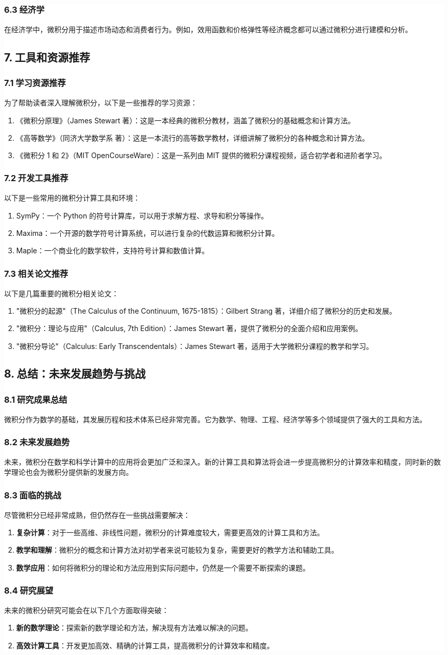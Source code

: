 ### 6.3 经济学
在经济学中，微积分用于描述市场动态和消费者行为。例如，效用函数和价格弹性等经济概念都可以通过微积分进行建模和分析。

## 7. 工具和资源推荐
### 7.1 学习资源推荐
为了帮助读者深入理解微积分，以下是一些推荐的学习资源：

1. 《微积分原理》（James Stewart 著）：这是一本经典的微积分教材，涵盖了微积分的基础概念和计算方法。

2. 《高等数学》（同济大学数学系 著）：这是一本流行的高等数学教材，详细讲解了微积分的各种概念和计算方法。

3. 《微积分 1 和 2》（MIT OpenCourseWare）：这是一系列由 MIT 提供的微积分课程视频，适合初学者和进阶者学习。

### 7.2 开发工具推荐
以下是一些常用的微积分计算工具和环境：

1. SymPy：一个 Python 的符号计算库，可以用于求解方程、求导和积分等操作。

2. Maxima：一个开源的数学符号计算系统，可以进行复杂的代数运算和微积分计算。

3. Maple：一个商业化的数学软件，支持符号计算和数值计算。

### 7.3 相关论文推荐
以下是几篇重要的微积分相关论文：

1. "微积分的起源"（The Calculus of the Continuum, 1675-1815）：Gilbert Strang 著，详细介绍了微积分的历史和发展。

2. "微积分：理论与应用"（Calculus, 7th Edition）：James Stewart 著，提供了微积分的全面介绍和应用案例。

3. "微积分导论"（Calculus: Early Transcendentals）：James Stewart 著，适用于大学微积分课程的教学和学习。

## 8. 总结：未来发展趋势与挑战
### 8.1 研究成果总结
微积分作为数学的基础，其发展历程和技术体系已经非常完善。它为数学、物理、工程、经济学等多个领域提供了强大的工具和方法。

### 8.2 未来发展趋势
未来，微积分在数学和科学计算中的应用将会更加广泛和深入。新的计算工具和算法将会进一步提高微积分的计算效率和精度，同时新的数学理论也会为微积分提供新的发展方向。

### 8.3 面临的挑战
尽管微积分已经非常成熟，但仍然存在一些挑战需要解决：

1. **复杂计算**：对于一些高维、非线性问题，微积分的计算难度较大，需要更高效的计算工具和方法。

2. **教学和理解**：微积分的概念和计算方法对初学者来说可能较为复杂，需要更好的教学方法和辅助工具。

3. **数学应用**：如何将微积分的理论和方法应用到实际问题中，仍然是一个需要不断探索的课题。

### 8.4 研究展望
未来的微积分研究可能会在以下几个方面取得突破：

1. **新的数学理论**：探索新的数学理论和方法，解决现有方法难以解决的问题。

2. **高效计算工具**：开发更加高效、精确的计算工具，提高微积分的计算效率和精度。
